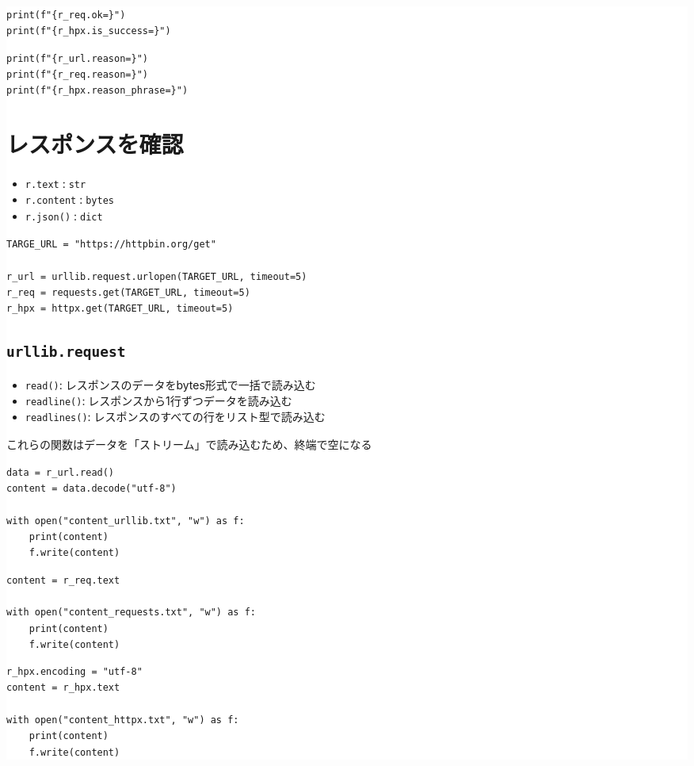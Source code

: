 ```{code-cell} ipython3
print(f"{r_req.ok=}")
print(f"{r_hpx.is_success=}")
```

```{code-cell} ipython3
print(f"{r_url.reason=}")
print(f"{r_req.reason=}")
print(f"{r_hpx.reason_phrase=}")
```

# レスポンスを確認

- `r.text` : `str`
- `r.content` : `bytes`
- `r.json()` : `dict`

```{code-cell} ipython3
TARGE_URL = "https://httpbin.org/get"

r_url = urllib.request.urlopen(TARGET_URL, timeout=5)
r_req = requests.get(TARGET_URL, timeout=5)
r_hpx = httpx.get(TARGET_URL, timeout=5)
```

## `urllib.request`

- `read()`: レスポンスのデータをbytes形式で一括で読み込む
- `readline()`: レスポンスから1行ずつデータを読み込む
- `readlines()`: レスポンスのすべての行をリスト型で読み込む

これらの関数はデータを「ストリーム」で読み込むため、終端で空になる

```{code-cell} ipython3
data = r_url.read()
content = data.decode("utf-8")

with open("content_urllib.txt", "w") as f:
    print(content)
    f.write(content)
```

```{code-cell} ipython3
content = r_req.text

with open("content_requests.txt", "w") as f:
    print(content)
    f.write(content)
```

```{code-cell} ipython3
r_hpx.encoding = "utf-8"
content = r_hpx.text

with open("content_httpx.txt", "w") as f:
    print(content)
    f.write(content)
```
